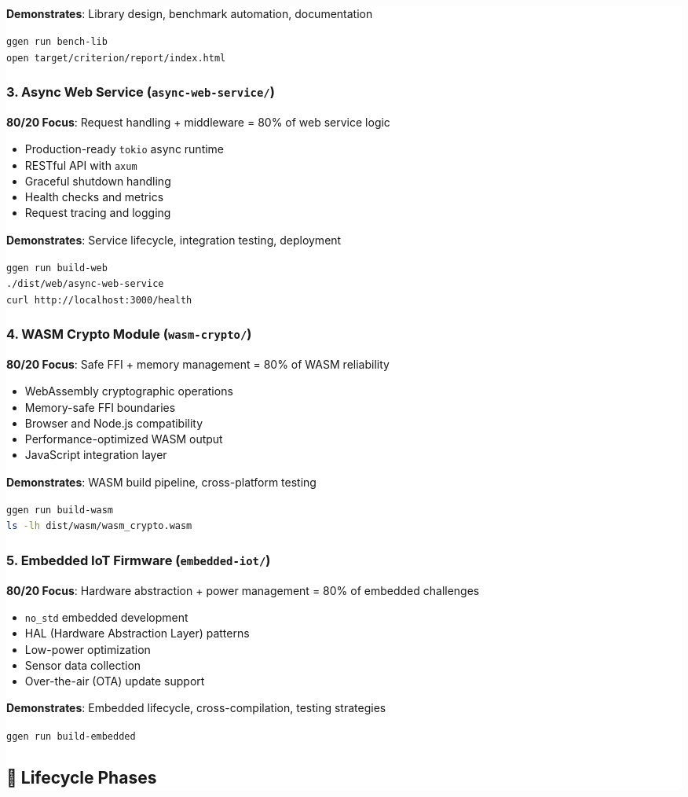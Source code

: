 **Demonstrates**: Library design, benchmark automation, documentation

```bash
ggen run bench-lib
open target/criterion/report/index.html
```

### 3. **Async Web Service** (`async-web-service/`)
**80/20 Focus**: Request handling + middleware = 80% of web service logic

- Production-ready `tokio` async runtime
- RESTful API with `axum`
- Graceful shutdown handling
- Health checks and metrics
- Request tracing and logging

**Demonstrates**: Service lifecycle, integration testing, deployment

```bash
ggen run build-web
./dist/web/async-web-service
curl http://localhost:3000/health
```

### 4. **WASM Crypto Module** (`wasm-crypto/`)
**80/20 Focus**: Safe FFI + memory management = 80% of WASM reliability

- WebAssembly cryptographic operations
- Memory-safe FFI boundaries
- Browser and Node.js compatibility
- Performance-optimized WASM output
- JavaScript integration layer

**Demonstrates**: WASM build pipeline, cross-platform testing

```bash
ggen run build-wasm
ls -lh dist/wasm/wasm_crypto.wasm
```

### 5. **Embedded IoT Firmware** (`embedded-iot/`)
**80/20 Focus**: Hardware abstraction + power management = 80% of embedded challenges

- `no_std` embedded development
- HAL (Hardware Abstraction Layer) patterns
- Low-power optimization
- Sensor data collection
- Over-the-air (OTA) update support

**Demonstrates**: Embedded lifecycle, cross-compilation, testing strategies

```bash
ggen run build-embedded
```

## 🚀 Lifecycle Phases
